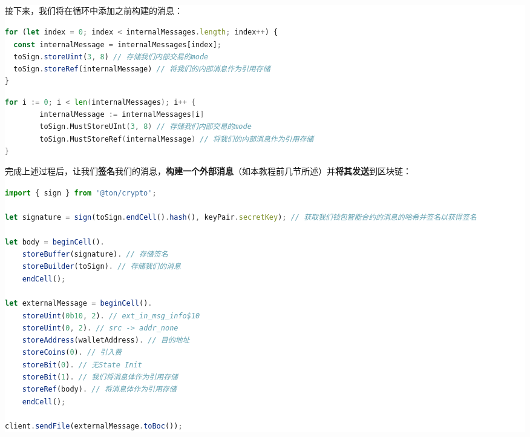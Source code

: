 </TabItem>
</Tabs>

接下来，我们将在循环中添加之前构建的消息：

<Tabs groupId="code-examples">
<TabItem value="js" label="JavaScript">

```js
for (let index = 0; index < internalMessages.length; index++) {
  const internalMessage = internalMessages[index];
  toSign.storeUint(3, 8) // 存储我们内部交易的mode
  toSign.storeRef(internalMessage) // 将我们的内部消息作为引用存储
}
```

</TabItem>
<TabItem value="go" label="Golang">

```go
for i := 0; i < len(internalMessages); i++ {
		internalMessage := internalMessages[i]
		toSign.MustStoreUInt(3, 8) // 存储我们内部交易的mode
		toSign.MustStoreRef(internalMessage) // 将我们的内部消息作为引用存储
}
```

</TabItem>
</Tabs>

完成上述过程后，让我们**签名**我们的消息，**构建一个外部消息**（如本教程前几节所述）并**将其发送**到区块链：

<Tabs groupId="code-examples">
<TabItem value="js" label="JavaScript">

```js
import { sign } from '@ton/crypto';

let signature = sign(toSign.endCell().hash(), keyPair.secretKey); // 获取我们钱包智能合约的消息的哈希并签名以获得签名

let body = beginCell().
    storeBuffer(signature). // 存储签名
    storeBuilder(toSign). // 存储我们的消息
    endCell();

let externalMessage = beginCell().
    storeUint(0b10, 2). // ext_in_msg_info$10
    storeUint(0, 2). // src -> addr_none
    storeAddress(walletAddress). // 目的地址
    storeCoins(0). // 引入费
    storeBit(0). // 无State Init
    storeBit(1). // 我们将消息体作为引用存储
    storeRef(body). // 将消息体作为引用存储
    endCell();

client.sendFile(externalMessage.toBoc());
```
